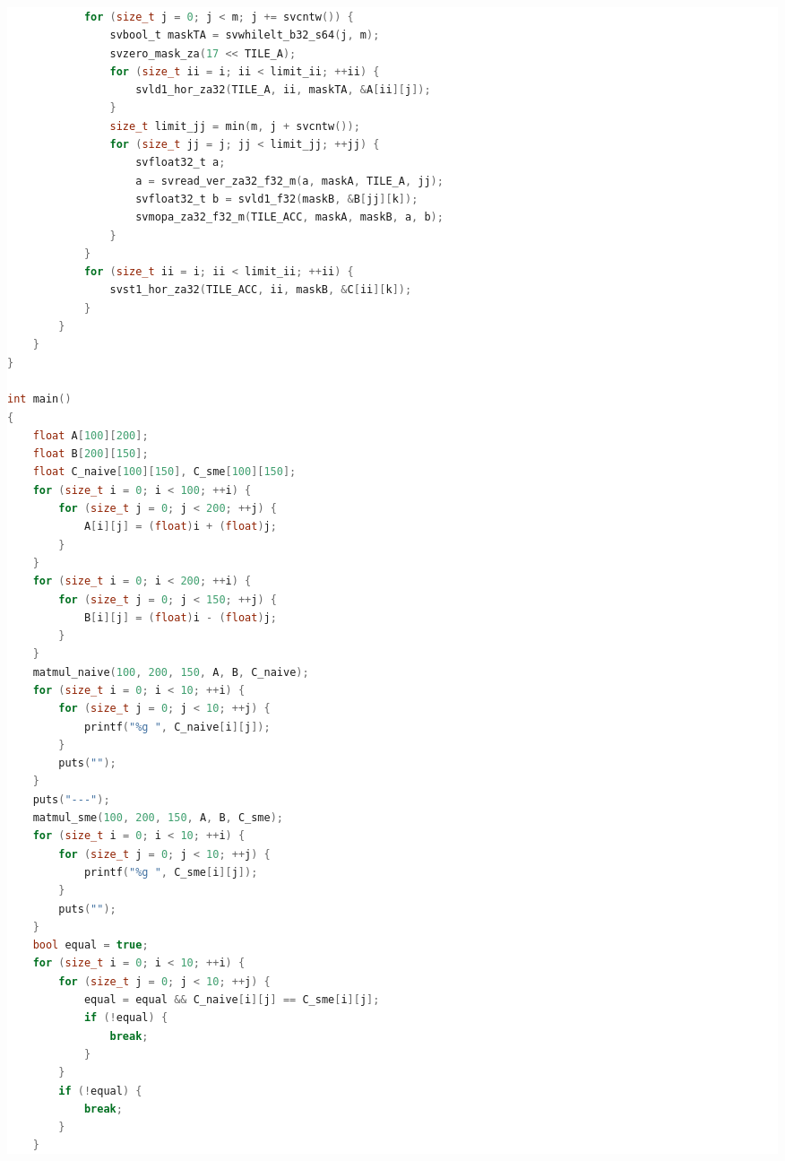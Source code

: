 ```c
            for (size_t j = 0; j < m; j += svcntw()) {
                svbool_t maskTA = svwhilelt_b32_s64(j, m);
                svzero_mask_za(17 << TILE_A);
                for (size_t ii = i; ii < limit_ii; ++ii) {
                    svld1_hor_za32(TILE_A, ii, maskTA, &A[ii][j]);
                }
                size_t limit_jj = min(m, j + svcntw());
                for (size_t jj = j; jj < limit_jj; ++jj) {
                    svfloat32_t a;
                    a = svread_ver_za32_f32_m(a, maskA, TILE_A, jj);
                    svfloat32_t b = svld1_f32(maskB, &B[jj][k]);
                    svmopa_za32_f32_m(TILE_ACC, maskA, maskB, a, b);
                }
            }
            for (size_t ii = i; ii < limit_ii; ++ii) {
                svst1_hor_za32(TILE_ACC, ii, maskB, &C[ii][k]);
            }
        }
    }
}

int main()
{
    float A[100][200];
    float B[200][150];
    float C_naive[100][150], C_sme[100][150];
    for (size_t i = 0; i < 100; ++i) {
        for (size_t j = 0; j < 200; ++j) {
            A[i][j] = (float)i + (float)j;
        }
    }
    for (size_t i = 0; i < 200; ++i) {
        for (size_t j = 0; j < 150; ++j) {
            B[i][j] = (float)i - (float)j;
        }
    }
    matmul_naive(100, 200, 150, A, B, C_naive);
    for (size_t i = 0; i < 10; ++i) {
        for (size_t j = 0; j < 10; ++j) {
            printf("%g ", C_naive[i][j]);
        }
        puts("");
    }
    puts("---");
    matmul_sme(100, 200, 150, A, B, C_sme);
    for (size_t i = 0; i < 10; ++i) {
        for (size_t j = 0; j < 10; ++j) {
            printf("%g ", C_sme[i][j]);
        }
        puts("");
    }
    bool equal = true;
    for (size_t i = 0; i < 10; ++i) {
        for (size_t j = 0; j < 10; ++j) {
            equal = equal && C_naive[i][j] == C_sme[i][j];
            if (!equal) {
                break;
            }
        }
        if (!equal) {
            break;
        }
    }
```